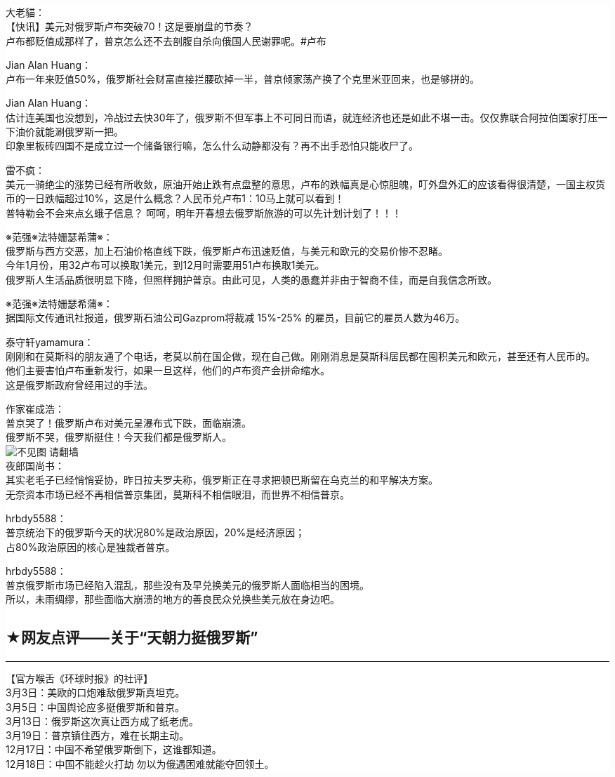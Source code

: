  大老貓：  
 【快讯】美元对俄罗斯卢布突破70！这是要崩盘的节奏？  
 卢布都贬值成那样了，普京怎么还不去剖腹自杀向俄国人民谢罪呢。#卢布  
   
 Jian Alan Huang：  
 卢布一年来贬值50%，俄罗斯社会财富直接拦腰砍掉一半，普京倾家荡产换了个克里米亚回来，也是够拼的。  
   
 Jian Alan Huang：  
 估计连美国也没想到，冷战过去快30年了，俄罗斯不但军事上不可同日而语，就连经济也还是如此不堪一击。仅仅靠联合阿拉伯国家打压一下油价就能涮俄罗斯一把。  
 印象里板砖四国不是成立过一个储备银行嘛，怎么什么动静都没有？再不出手恐怕只能收尸了。  
   
 雷不疯：  
 美元一骑绝尘的涨势已经有所收敛，原油开始止跌有点盘整的意思，卢布的跌幅真是心惊胆魄，叮外盘外汇的应该看得很清楚，一国主权货币的一日跌幅超过10%，这是什么概念？人民币兑卢布1：10马上就可以看到！  
 普特勒会不会来点幺蛾子信息？ 呵呵，明年开春想去俄罗斯旅游的可以先计划计划了！！！  
   
 ※范强※法特姗瑟希蒲※：  
 俄罗斯与西方交恶，加上石油价格直线下跌，俄罗斯卢布迅速贬值，与美元和欧元的交易价惨不忍睹。  
 今年1月份，用32卢布可以换取1美元，到12月时需要用51卢布换取1美元。  
 俄罗斯人生活品质很明显下降，但照样拥护普京。由此可见，人类的愚蠢并非由于智商不佳，而是自我信念所致。  
   
 ※范强※法特姗瑟希蒲※：  
 据国际文传通讯社报道，俄罗斯石油公司Gazprom将裁减 15%-25% 的雇员，目前它的雇员人数为46万。  
   
 泰守轩yamamura：  
 刚刚和在莫斯科的朋友通了个电话，老莫以前在国企做，现在自己做。刚刚消息是莫斯科居民都在囤积美元和欧元，甚至还有人民币的。  
 他们主要害怕卢布重新发行，如果一旦这样，他们的卢布资产会拼命缩水。  
 这是俄罗斯政府曾经用过的手法。  
   
 作家崔成浩：  
 普京哭了！俄罗斯卢布对美元呈瀑布式下跌，面临崩溃。  
 俄罗斯不哭，俄罗斯挺住！今天我们都是俄罗斯人。  
 ![不见图 请翻墙](//lh3.googleusercontent.com/-tPtBi-WT7YTaRowAPivbkr5d_EEXPIPMBq-zjsY3bEhBMN6q2nsVvx9VBH5uic6MOfu8U7YeFn5bH605f16zTgZdNa61lDRyErXECt3IxClOakILgfpBgxPxxSwkIIY8XL5)  
 夜郎国尚书：  
 其实老毛子已经悄悄妥协，昨日拉夫罗夫称，俄罗斯正在寻求把顿巴斯留在乌克兰的和平解决方案。  
 无奈资本市场已经不再相信普京集团，莫斯科不相信眼泪，而世界不相信普京。  
   
 hrbdy5588：  
 普京统治下的俄罗斯今天的状况80%是政治原因，20%是经济原因；  
 占80%政治原因的核心是独裁者普京。  
   
 hrbdy5588：  
 普京俄罗斯市场已经陷入混乱，那些没有及早兑换美元的俄罗斯人面临相当的困境。  
 所以，未雨绸缪，那些面临大崩溃的地方的善良民众兑换些美元放在身边吧。  
   
 ## ★网友点评——关于“天朝力挺俄罗斯”
------------------

  
 【官方喉舌《环球时报》的社评】  
 3月3日：美欧的口炮难敌俄罗斯真坦克。  
 3月5日：中国舆论应多挺俄罗斯和普京。  
 3月13日：俄罗斯这次真让西方成了纸老虎。  
 3月19日：普京镇住西方，难在长期主动。  
 12月17日：中国不希望俄罗斯倒下，这谁都知道。  
 12月18日：中国不能趁火打劫 勿以为俄遇困难就能夺回领土。  
   